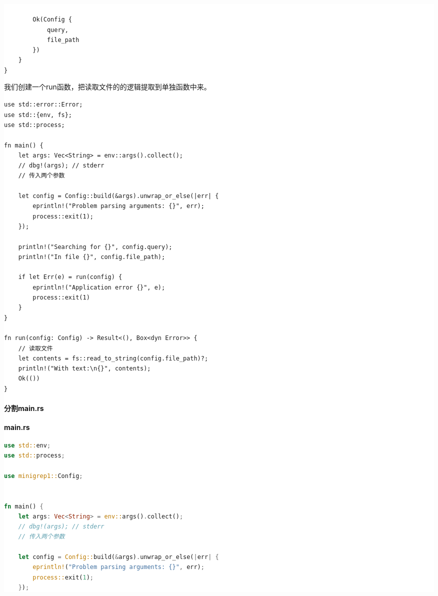 ```

        Ok(Config {
            query,
            file_path
        })
    }
}

```



我们创建一个run函数，把读取文件的的逻辑提取到单独函数中来。

```
use std::error::Error;
use std::{env, fs};
use std::process;

fn main() {
    let args: Vec<String> = env::args().collect();
    // dbg!(args); // stderr
    // 传入两个参数

    let config = Config::build(&args).unwrap_or_else(|err| {
        eprintln!("Problem parsing arguments: {}", err);
        process::exit(1);
    });

    println!("Searching for {}", config.query);
    println!("In file {}", config.file_path);

    if let Err(e) = run(config) {
        eprintln!("Application error {}", e);
        process::exit(1)
    }
}

fn run(config: Config) -> Result<(), Box<dyn Error>> {
    // 读取文件
    let contents = fs::read_to_string(config.file_path)?;
    println!("With text:\n{}", contents);
    Ok(())
}
```

#### 分割main.rs

**main.rs**

```rust
use std::env;
use std::process;

use minigrep1::Config;


fn main() {
    let args: Vec<String> = env::args().collect();
    // dbg!(args); // stderr
    // 传入两个参数

    let config = Config::build(&args).unwrap_or_else(|err| {
        eprintln!("Problem parsing arguments: {}", err);
        process::exit(1);
    });
```